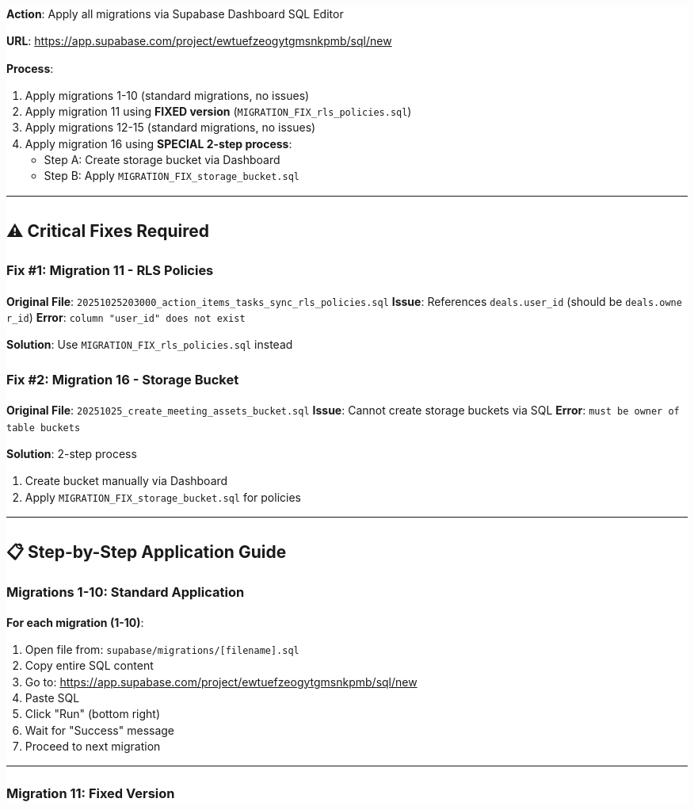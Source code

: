 **Action**: Apply all migrations via Supabase Dashboard SQL Editor

**URL**: https://app.supabase.com/project/ewtuefzeogytgmsnkpmb/sql/new

**Process**:
1. Apply migrations 1-10 (standard migrations, no issues)
2. Apply migration 11 using **FIXED version** (`MIGRATION_FIX_rls_policies.sql`)
3. Apply migrations 12-15 (standard migrations, no issues)
4. Apply migration 16 using **SPECIAL 2-step process**:
   - Step A: Create storage bucket via Dashboard
   - Step B: Apply `MIGRATION_FIX_storage_bucket.sql`

---

## ⚠️ Critical Fixes Required

### Fix #1: Migration 11 - RLS Policies

**Original File**: `20251025203000_action_items_tasks_sync_rls_policies.sql`
**Issue**: References `deals.user_id` (should be `deals.owner_id`)
**Error**: `column "user_id" does not exist`

**Solution**: Use `MIGRATION_FIX_rls_policies.sql` instead

### Fix #2: Migration 16 - Storage Bucket

**Original File**: `20251025_create_meeting_assets_bucket.sql`
**Issue**: Cannot create storage buckets via SQL
**Error**: `must be owner of table buckets`

**Solution**: 2-step process
1. Create bucket manually via Dashboard
2. Apply `MIGRATION_FIX_storage_bucket.sql` for policies

---

## 📋 Step-by-Step Application Guide

### Migrations 1-10: Standard Application

**For each migration (1-10)**:
1. Open file from: `supabase/migrations/[filename].sql`
2. Copy entire SQL content
3. Go to: https://app.supabase.com/project/ewtuefzeogytgmsnkpmb/sql/new
4. Paste SQL
5. Click "Run" (bottom right)
6. Wait for "Success" message
7. Proceed to next migration

---

### Migration 11: Fixed Version
